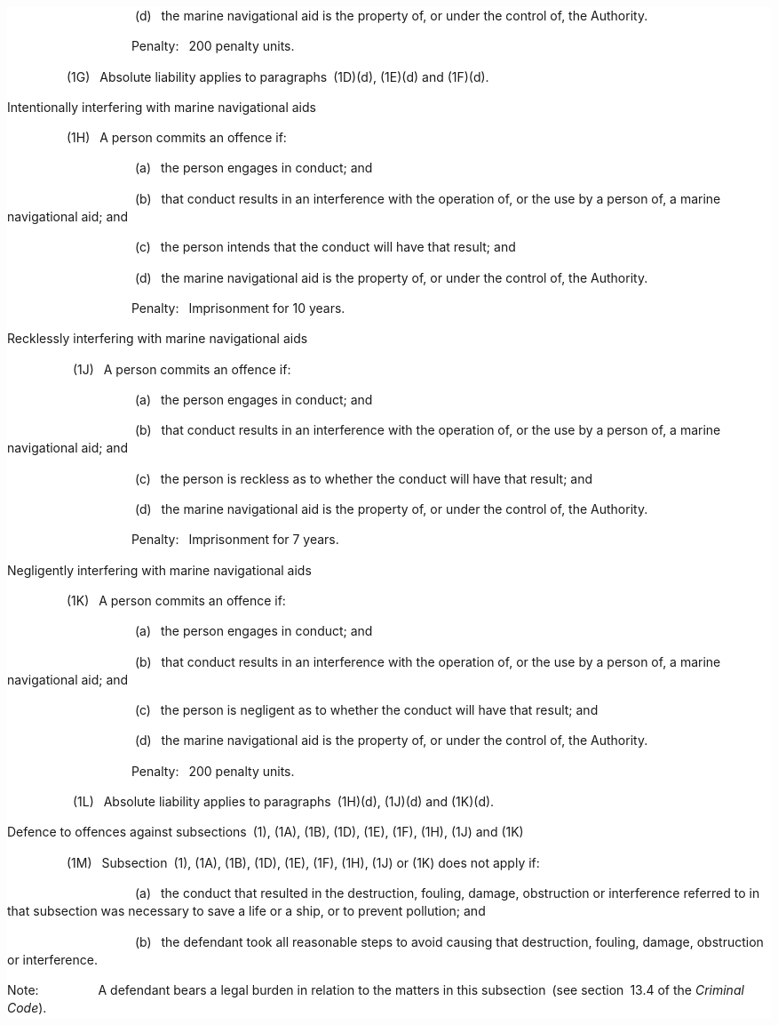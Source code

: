                      (d)  the marine navigational aid is the property of, or under the control of, the Authority.

                    Penalty:  200 penalty units.

          (1G)  Absolute liability applies to paragraphs (1D)(d), (1E)(d) and (1F)(d).

Intentionally interfering with marine navigational aids

          (1H)  A person commits an offence if:

                     (a)  the person engages in conduct; and

                     (b)  that conduct results in an interference  with the operation of, or the use by a person of, a marine navigational aid; and

                     (c)  the person intends that the conduct will have that result; and

                     (d)  the marine navigational aid is the property of, or under the control of, the Authority.

                    Penalty:  Imprisonment for 10 years.

Recklessly interfering with marine navigational aids

           (1J)  A person commits an offence if:

                     (a)  the person engages in conduct; and

                     (b)  that conduct results in an interference  with the operation of, or the use by a person of, a marine navigational aid; and

                     (c)  the person is reckless as to whether the conduct will have that result; and

                     (d)  the marine navigational aid is the property of, or under the control of, the Authority.

                    Penalty:  Imprisonment for 7 years.

Negligently interfering with marine navigational aids

          (1K)  A person commits an offence if:

                     (a)  the person engages in conduct; and

                     (b)  that conduct results in an interference  with the operation of, or the use by a person of, a marine navigational aid; and

                     (c)  the person is negligent as to whether the conduct will have that result; and

                     (d)  the marine navigational aid is the property of, or under the control of, the Authority.

                    Penalty:  200 penalty units.

           (1L)  Absolute liability applies to paragraphs (1H)(d), (1J)(d) and (1K)(d).

Defence to offences against subsections (1), (1A), (1B), (1D), (1E), (1F), (1H), (1J) and (1K)

          (1M)  Subsection (1), (1A), (1B), (1D), (1E), (1F), (1H), (1J) or (1K) does not apply if:

                     (a)  the conduct that resulted in the destruction, fouling, damage, obstruction or interference referred to in that subsection was necessary to save a life or a ship, or to prevent pollution; and

                     (b)  the defendant took all reasonable steps to avoid causing that destruction, fouling, damage, obstruction or interference.

Note:          A defendant bears a legal burden in relation to the matters in this subsection (see section 13.4 of the _Criminal Code_).

